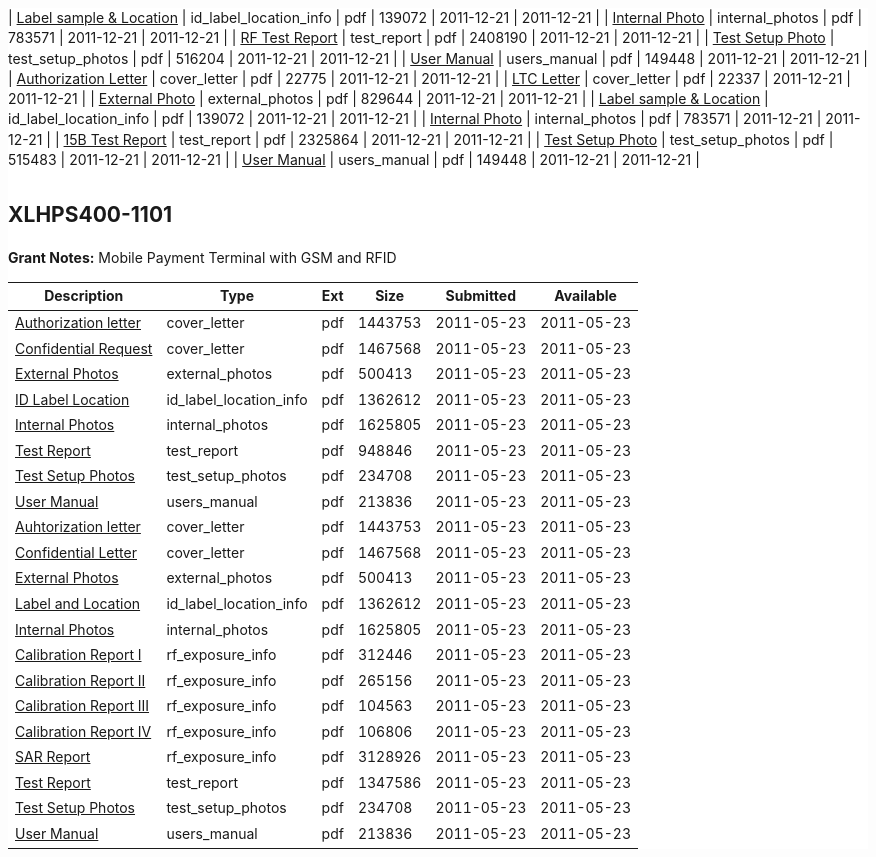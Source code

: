 | [Label sample & Location](XLHPS400-1109/18770876a70079b326a18b790311850a/1606875.pdf) | id_label_location_info | pdf | 139072 | 2011-12-21 | 2011-12-21 |
| [Internal Photo](XLHPS400-1109/18770876a70079b326a18b790311850a/1606876.pdf) | internal_photos | pdf | 783571 | 2011-12-21 | 2011-12-21 |
| [RF Test Report](XLHPS400-1109/18770876a70079b326a18b790311850a/1606889.pdf) | test_report | pdf | 2408190 | 2011-12-21 | 2011-12-21 |
| [Test Setup Photo](XLHPS400-1109/18770876a70079b326a18b790311850a/1606890.pdf) | test_setup_photos | pdf | 516204 | 2011-12-21 | 2011-12-21 |
| [User Manual](XLHPS400-1109/18770876a70079b326a18b790311850a/1606879.pdf) | users_manual | pdf | 149448 | 2011-12-21 | 2011-12-21 |
| [Authorization Letter](XLHPS400-1109/2705908159e05c4431ffa974aecb9029/1606872.pdf) | cover_letter | pdf | 22775 | 2011-12-21 | 2011-12-21 |
| [LTC Letter](XLHPS400-1109/2705908159e05c4431ffa974aecb9029/1606873.pdf) | cover_letter | pdf | 22337 | 2011-12-21 | 2011-12-21 |
| [External Photo](XLHPS400-1109/2705908159e05c4431ffa974aecb9029/1606874.pdf) | external_photos | pdf | 829644 | 2011-12-21 | 2011-12-21 |
| [Label sample & Location](XLHPS400-1109/2705908159e05c4431ffa974aecb9029/1606875.pdf) | id_label_location_info | pdf | 139072 | 2011-12-21 | 2011-12-21 |
| [Internal Photo](XLHPS400-1109/2705908159e05c4431ffa974aecb9029/1606876.pdf) | internal_photos | pdf | 783571 | 2011-12-21 | 2011-12-21 |
| [15B Test Report](XLHPS400-1109/2705908159e05c4431ffa974aecb9029/1606877.pdf) | test_report | pdf | 2325864 | 2011-12-21 | 2011-12-21 |
| [Test Setup Photo](XLHPS400-1109/2705908159e05c4431ffa974aecb9029/1606878.pdf) | test_setup_photos | pdf | 515483 | 2011-12-21 | 2011-12-21 |
| [User Manual](XLHPS400-1109/2705908159e05c4431ffa974aecb9029/1606879.pdf) | users_manual | pdf | 149448 | 2011-12-21 | 2011-12-21 |
## XLHPS400-1101
**Grant Notes:** Mobile Payment Terminal with GSM and RFID

| Description | Type | Ext | Size | Submitted | Available |
| ----------- | ---- | --- | ---- | --------- | --------- |
| [Authorization letter](XLHPS400-1101/64c3c8540f65313513a68c7b737ce58a/1469714.pdf) | cover_letter | pdf | 1443753 | 2011-05-23 | 2011-05-23 |
| [Confidential Request](XLHPS400-1101/64c3c8540f65313513a68c7b737ce58a/1469715.pdf) | cover_letter | pdf | 1467568 | 2011-05-23 | 2011-05-23 |
| [External Photos](XLHPS400-1101/64c3c8540f65313513a68c7b737ce58a/1469722.pdf) | external_photos | pdf | 500413 | 2011-05-23 | 2011-05-23 |
| [ID Label Location](XLHPS400-1101/64c3c8540f65313513a68c7b737ce58a/1469716.pdf) | id_label_location_info | pdf | 1362612 | 2011-05-23 | 2011-05-23 |
| [Internal Photos](XLHPS400-1101/64c3c8540f65313513a68c7b737ce58a/1469725.pdf) | internal_photos | pdf | 1625805 | 2011-05-23 | 2011-05-23 |
| [Test Report](XLHPS400-1101/64c3c8540f65313513a68c7b737ce58a/1469811.pdf) | test_report | pdf | 948846 | 2011-05-23 | 2011-05-23 |
| [Test Setup Photos](XLHPS400-1101/64c3c8540f65313513a68c7b737ce58a/1469726.pdf) | test_setup_photos | pdf | 234708 | 2011-05-23 | 2011-05-23 |
| [User Manual](XLHPS400-1101/64c3c8540f65313513a68c7b737ce58a/1469717.pdf) | users_manual | pdf | 213836 | 2011-05-23 | 2011-05-23 |
| [Auhtorization letter](XLHPS400-1101/b50356b2f9ade995b908a4fea49f9940/1469714.pdf) | cover_letter | pdf | 1443753 | 2011-05-23 | 2011-05-23 |
| [Confidential Letter](XLHPS400-1101/b50356b2f9ade995b908a4fea49f9940/1469715.pdf) | cover_letter | pdf | 1467568 | 2011-05-23 | 2011-05-23 |
| [External Photos](XLHPS400-1101/b50356b2f9ade995b908a4fea49f9940/1469722.pdf) | external_photos | pdf | 500413 | 2011-05-23 | 2011-05-23 |
| [Label and Location](XLHPS400-1101/b50356b2f9ade995b908a4fea49f9940/1469716.pdf) | id_label_location_info | pdf | 1362612 | 2011-05-23 | 2011-05-23 |
| [Internal Photos](XLHPS400-1101/b50356b2f9ade995b908a4fea49f9940/1469725.pdf) | internal_photos | pdf | 1625805 | 2011-05-23 | 2011-05-23 |
| [Calibration Report I](XLHPS400-1101/b50356b2f9ade995b908a4fea49f9940/1441883.pdf) | rf_exposure_info | pdf | 312446 | 2011-05-23 | 2011-05-23 |
| [Calibration Report II](XLHPS400-1101/b50356b2f9ade995b908a4fea49f9940/1441884.pdf) | rf_exposure_info | pdf | 265156 | 2011-05-23 | 2011-05-23 |
| [Calibration Report III](XLHPS400-1101/b50356b2f9ade995b908a4fea49f9940/1435097.pdf) | rf_exposure_info | pdf | 104563 | 2011-05-23 | 2011-05-23 |
| [Calibration Report IV](XLHPS400-1101/b50356b2f9ade995b908a4fea49f9940/1435099.pdf) | rf_exposure_info | pdf | 106806 | 2011-05-23 | 2011-05-23 |
| [SAR Report](XLHPS400-1101/b50356b2f9ade995b908a4fea49f9940/1469724.pdf) | rf_exposure_info | pdf | 3128926 | 2011-05-23 | 2011-05-23 |
| [Test Report](XLHPS400-1101/b50356b2f9ade995b908a4fea49f9940/1469723.pdf) | test_report | pdf | 1347586 | 2011-05-23 | 2011-05-23 |
| [Test Setup Photos](XLHPS400-1101/b50356b2f9ade995b908a4fea49f9940/1469726.pdf) | test_setup_photos | pdf | 234708 | 2011-05-23 | 2011-05-23 |
| [User Manual](XLHPS400-1101/b50356b2f9ade995b908a4fea49f9940/1469717.pdf) | users_manual | pdf | 213836 | 2011-05-23 | 2011-05-23 |